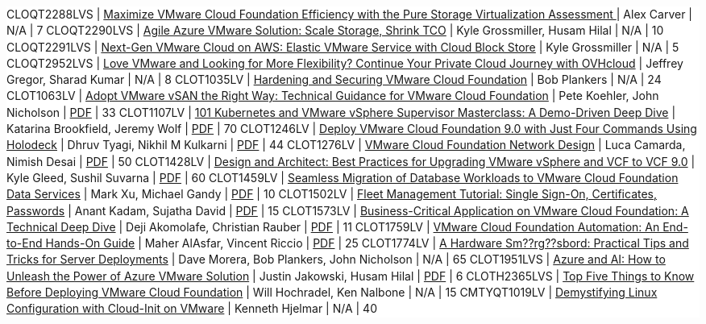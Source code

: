 CLOQT2288LVS | [Maximize VMware Cloud Foundation Efficiency with the Pure Storage Virtualization Assessment ](https://event.vmware.com/flow/vmware/explore2025lv/content/page/catalog/session/1752527448033001RB1d) | Alex Carver | N/A | 7
CLOQT2290LVS | [Agile Azure VMware Solution: Scale Storage, Shrink TCO](https://event.vmware.com/flow/vmware/explore2025lv/content/page/catalog/session/1752528232335001AqKq) | Kyle Grossmiller, Husam Hilal | N/A | 10
CLOQT2291LVS | [Next-Gen VMware Cloud on AWS: Elastic VMware Service with Cloud Block Store](https://event.vmware.com/flow/vmware/explore2025lv/content/page/catalog/session/1752528788066001c9jZ) | Kyle Grossmiller | N/A | 5
CLOQT2952LVS | [Love VMware and Looking for More Flexibility?  Continue Your Private Cloud Journey with OVHcloud](https://event.vmware.com/flow/vmware/explore2025lv/content/page/catalog/session/1754595271500001OXSI) | Jeffrey Gregor, Sharad Kumar | N/A | 8
CLOT1035LV | [Hardening and Securing VMware Cloud Foundation](https://event.vmware.com/flow/vmware/explore2025lv/content/page/catalog/session/1742416151492001wYJ5) | Bob Plankers | N/A | 24
CLOT1063LV | [Adopt VMware vSAN the Right Way: Technical Guidance for VMware Cloud Foundation](https://event.vmware.com/flow/vmware/explore2025lv/content/page/catalog/session/1742596155578001Zm3Y) | Pete Koehler, John Nicholson | [PDF](https://static.rainfocus.com/vmware/explore2025lv/sess/1742596155578001Zm3Y/presrevpdf/CLOT1063LV_FINAL_1756397730702001XBAe.pdf) | 33
CLOT1107LV | [101 Kubernetes and VMware vSphere Supervisor Masterclass: A Demo-Driven Deep Dive](https://event.vmware.com/flow/vmware/explore2025lv/content/page/catalog/session/1743071262870001SMIL) | Katarina Brookfield, Jeremy Wolf | [PDF](https://static.rainfocus.com/vmware/explore2025lv/sess/1743071262870001SMIL/presrevpdf/CLOT1107V_FINAL_1756397771551001XVM7.pdf) | 70
CLOT1246LV | [Deploy VMware Cloud Foundation 9.0 with Just Four Commands Using Holodeck](https://event.vmware.com/flow/vmware/explore2025lv/content/page/catalog/session/1744702845929001CB9h) | Dhruv Tyagi, Nikhil M Kulkarni | [PDF](https://static.rainfocus.com/vmware/explore2025lv/sess/1744702845929001CB9h/presrevpdf/CLOT1246LV_FINAL_1756397783938001Xzay.pdf) | 44
CLOT1276LV | [VMware Cloud Foundation Network Design](https://event.vmware.com/flow/vmware/explore2025lv/content/page/catalog/session/1744809827610001lNhF) | Luca Camarda, Nimish Desai | [PDF](https://static.rainfocus.com/vmware/explore2025lv/sess/1744809827610001lNhF/presrevpdf/CLOT1276LV_FINAL_1756397795875001XmbV.pdf) | 50
CLOT1428LV | [Design and Architect: Best Practices for Upgrading VMware vSphere and VCF to VCF 9.0](https://event.vmware.com/flow/vmware/explore2025lv/content/page/catalog/session/1745346979537001C1Co) | Kyle Gleed, Sushil Suvarna | [PDF](https://static.rainfocus.com/vmware/explore2025lv/sess/1745346979537001C1Co/presrevpdf/CLOT1428LV_FINAL_1756820574830001JxJF.pdf) | 60
CLOT1459LV | [Seamless Migration of Database Workloads to VMware Cloud Foundation Data Services](https://event.vmware.com/flow/vmware/explore2025lv/content/page/catalog/session/1745368562836001HHVo) | Mark Xu, Michael Gandy | [PDF](https://static.rainfocus.com/vmware/explore2025lv/sess/1745368562836001HHVo/presrevpdf/CLOT1459LV_FINAL_1756391244541001XbHL.pdf) | 10
CLOT1502LV | [Fleet Management Tutorial: Single Sign-On, Certificates, Passwords](https://event.vmware.com/flow/vmware/explore2025lv/content/page/catalog/session/1745436537693001uskV) | Anant Kadam, Sujatha David | [PDF](https://static.rainfocus.com/vmware/explore2025lv/sess/1745436537693001uskV/presrevpdf/CLOT1502LV_FINAL_1756395227417001XoGd.pdf) | 15
CLOT1573LV | [Business-Critical Application on VMware Cloud Foundation: A Technical Deep Dive](https://event.vmware.com/flow/vmware/explore2025lv/content/page/catalog/session/1745518114514001yjii) | Deji Akomolafe, Christian Rauber | [PDF](https://static.rainfocus.com/vmware/explore2025lv/sess/1745518114514001yjii/presrevpdf/CLOT1573LV_FINAL_1756395251971001XrzR.pdf) | 11
CLOT1759LV | [VMware Cloud Foundation Automation: An End-to-End Hands-On Guide](https://event.vmware.com/flow/vmware/explore2025lv/content/page/catalog/session/1745607291510001rBgD) | Maher AlAsfar, Vincent Riccio | [PDF](https://static.rainfocus.com/vmware/explore2025lv/sess/1745607291510001rBgD/presrevpdf/CLOT1759LV_FINAL_1756391303309001Xcr4.pdf) | 25
CLOT1774LV | [A Hardware Sm??rg??sbord: Practical Tips and Tricks for Server Deployments](https://event.vmware.com/flow/vmware/explore2025lv/content/page/catalog/session/1745610874537001nx4z) | Dave Morera, Bob Plankers, John Nicholson | N/A | 65
CLOT1951LVS | [Azure and AI: How to Unleash the Power of Azure VMware Solution](https://event.vmware.com/flow/vmware/explore2025lv/content/page/catalog/session/1747783370489001TKRc) | Justin Jakowski, Husam Hilal | [PDF](https://static.rainfocus.com/vmware/explore2025lv/sess/1747783370489001TKRc/presrevpdf/CLOT1951LVS_FINAL_1756398686499001rs2t.pdf) | 6
CLOTH2365LVS | [Top Five Things to Know Before Deploying VMware Cloud Foundation](https://event.vmware.com/flow/vmware/explore2025lv/content/page/catalog/session/1752697583686001tgv6) | Will Hochradel, Ken Nalbone | N/A | 15
CMTYQT1019LV | [Demystifying Linux Configuration with Cloud-Init on VMware](https://event.vmware.com/flow/vmware/explore2025lv/content/page/catalog/session/1742314459182001mqJ4) | Kenneth Hjelmar | N/A | 40